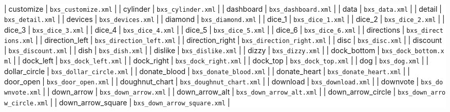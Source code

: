 | customize            | `bxs_customize.xml`         |
| cylinder            | `bxs_cylinder.xml`         |
| dashboard            | `bxs_dashboard.xml`         |
| data            | `bxs_data.xml`         |
| detail            | `bxs_detail.xml`         |
| devices            | `bxs_devices.xml`         |
| diamond            | `bxs_diamond.xml`         |
| dice_1            | `bxs_dice_1.xml`         |
| dice_2            | `bxs_dice_2.xml`         |
| dice_3            | `bxs_dice_3.xml`         |
| dice_4            | `bxs_dice_4.xml`         |
| dice_5            | `bxs_dice_5.xml`         |
| dice_6            | `bxs_dice_6.xml`         |
| directions            | `bxs_directions.xml`         |
| direction_left            | `bxs_direction_left.xml`         |
| direction_right            | `bxs_direction_right.xml`         |
| disc            | `bxs_disc.xml`         |
| discount            | `bxs_discount.xml`         |
| dish            | `bxs_dish.xml`         |
| dislike            | `bxs_dislike.xml`         |
| dizzy            | `bxs_dizzy.xml`         |
| dock_bottom            | `bxs_dock_bottom.xml`         |
| dock_left            | `bxs_dock_left.xml`         |
| dock_right            | `bxs_dock_right.xml`         |
| dock_top            | `bxs_dock_top.xml`         |
| dog            | `bxs_dog.xml`         |
| dollar_circle            | `bxs_dollar_circle.xml`         |
| donate_blood            | `bxs_donate_blood.xml`         |
| donate_heart            | `bxs_donate_heart.xml`         |
| door_open            | `bxs_door_open.xml`         |
| doughnut_chart            | `bxs_doughnut_chart.xml`         |
| download            | `bxs_download.xml`         |
| downvote            | `bxs_downvote.xml`         |
| down_arrow            | `bxs_down_arrow.xml`         |
| down_arrow_alt            | `bxs_down_arrow_alt.xml`         |
| down_arrow_circle            | `bxs_down_arrow_circle.xml`         |
| down_arrow_square            | `bxs_down_arrow_square.xml`         |